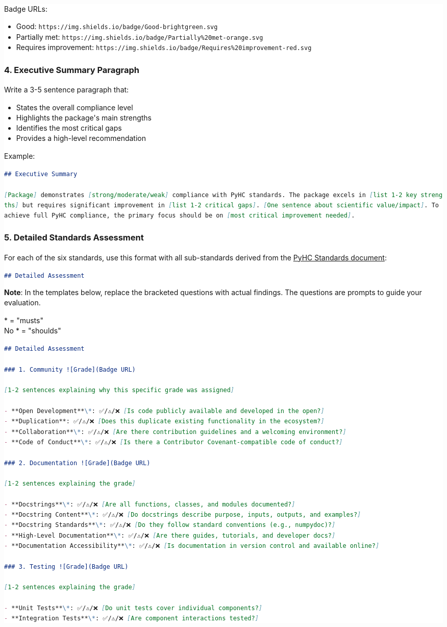 Badge URLs:
- Good: `https://img.shields.io/badge/Good-brightgreen.svg`
- Partially met: `https://img.shields.io/badge/Partially%20met-orange.svg`
- Requires improvement: `https://img.shields.io/badge/Requires%20improvement-red.svg`

### 4. Executive Summary Paragraph

Write a 3-5 sentence paragraph that:
- States the overall compliance level
- Highlights the package's main strengths
- Identifies the most critical gaps
- Provides a high-level recommendation

Example:
```markdown
## Executive Summary

[Package] demonstrates [strong/moderate/weak] compliance with PyHC standards. The package excels in [list 1-2 key strengths] but requires significant improvement in [list 1-2 critical gaps]. [One sentence about scientific value/impact]. To achieve full PyHC compliance, the primary focus should be on [most critical improvement needed].
```

### 5. Detailed Standards Assessment

For each of the six standards, use this format with all sub-standards derived from the [PyHC Standards document](https://github.com/heliophysicsPy/standards/blob/main/standards.md):

```markdown
## Detailed Assessment
```

**Note**: In the templates below, replace the bracketed questions with actual findings. The questions are prompts to guide your evaluation.

\* = "musts"  
No \* = "shoulds"

```markdown
## Detailed Assessment

### 1. Community ![Grade](Badge URL)

[1-2 sentences explaining why this specific grade was assigned]

- **Open Development**\*: ✅/⚠️/❌ [Is code publicly available and developed in the open?]
- **Duplication**: ✅/⚠️/❌ [Does this duplicate existing functionality in the ecosystem?]
- **Collaboration**\*: ✅/⚠️/❌ [Are there contribution guidelines and a welcoming environment?]
- **Code of Conduct**\*: ✅/⚠️/❌ [Is there a Contributor Covenant-compatible code of conduct?]

### 2. Documentation ![Grade](Badge URL)

[1-2 sentences explaining the grade]

- **Docstrings**\*: ✅/⚠️/❌ [Are all functions, classes, and modules documented?]
- **Docstring Content**\*: ✅/⚠️/❌ [Do docstrings describe purpose, inputs, outputs, and examples?]
- **Docstring Standards**\*: ✅/⚠️/❌ [Do they follow standard conventions (e.g., numpydoc)?]
- **High-Level Documentation**\*: ✅/⚠️/❌ [Are there guides, tutorials, and developer docs?]
- **Documentation Accessibility**\*: ✅/⚠️/❌ [Is documentation in version control and available online?]

### 3. Testing ![Grade](Badge URL)

[1-2 sentences explaining the grade]

- **Unit Tests**\*: ✅/⚠️/❌ [Do unit tests cover individual components?]
- **Integration Tests**\*: ✅/⚠️/❌ [Are component interactions tested?]
```
